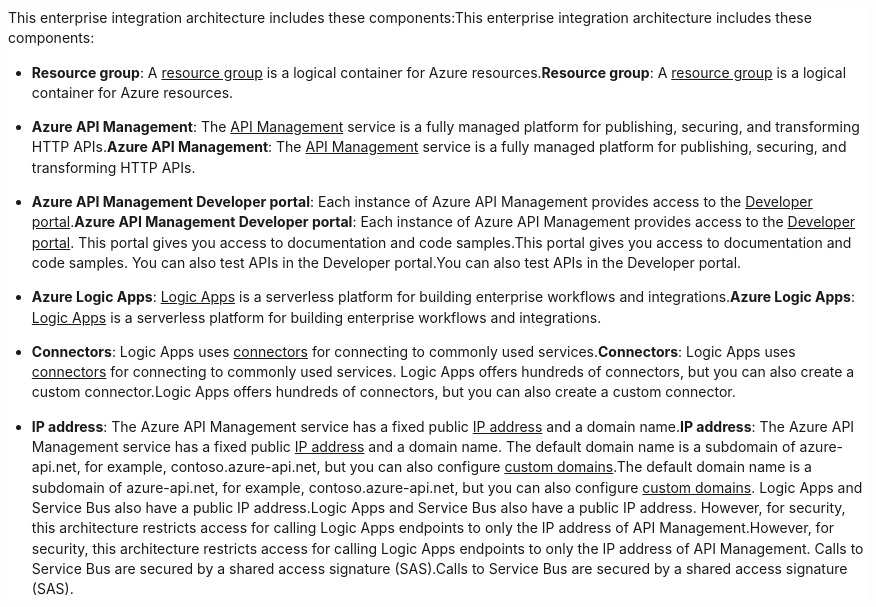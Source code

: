 <span data-ttu-id="7cef3-110">This enterprise integration architecture includes these components:</span><span class="sxs-lookup"><span data-stu-id="7cef3-110">This enterprise integration architecture includes these components:</span></span>

- <span data-ttu-id="7cef3-111">**Resource group**: A [resource group](../azure-resource-manager/resource-group-overview.md) is a logical container for Azure resources.</span><span class="sxs-lookup"><span data-stu-id="7cef3-111">**Resource group**: A [resource group](../azure-resource-manager/resource-group-overview.md) is a logical container for Azure resources.</span></span>

- <span data-ttu-id="7cef3-112">**Azure API Management**: The [API Management](https://docs.microsoft.com/azure/api-management/) service is a fully managed platform for publishing, securing, and transforming HTTP APIs.</span><span class="sxs-lookup"><span data-stu-id="7cef3-112">**Azure API Management**: The [API Management](https://docs.microsoft.com/azure/api-management/) service is a fully managed platform for publishing, securing, and transforming HTTP APIs.</span></span>

- <span data-ttu-id="7cef3-113">**Azure API Management Developer portal**: Each instance of Azure API Management provides access to the [Developer portal](../api-management/api-management-customize-styles.md).</span><span class="sxs-lookup"><span data-stu-id="7cef3-113">**Azure API Management Developer portal**: Each instance of Azure API Management provides access to the [Developer portal](../api-management/api-management-customize-styles.md).</span></span> <span data-ttu-id="7cef3-114">This portal gives you access to documentation and code samples.</span><span class="sxs-lookup"><span data-stu-id="7cef3-114">This portal gives you access to documentation and code samples.</span></span> <span data-ttu-id="7cef3-115">You can also test APIs in the Developer portal.</span><span class="sxs-lookup"><span data-stu-id="7cef3-115">You can also test APIs in the Developer portal.</span></span>

- <span data-ttu-id="7cef3-116">**Azure Logic Apps**: [Logic Apps](../logic-apps/logic-apps-overview.md) is a serverless platform for building enterprise workflows and integrations.</span><span class="sxs-lookup"><span data-stu-id="7cef3-116">**Azure Logic Apps**: [Logic Apps](../logic-apps/logic-apps-overview.md) is a serverless platform for building enterprise workflows and integrations.</span></span>

- <span data-ttu-id="7cef3-117">**Connectors**: Logic Apps uses [connectors](../connectors/apis-list.md) for connecting to commonly used services.</span><span class="sxs-lookup"><span data-stu-id="7cef3-117">**Connectors**: Logic Apps uses [connectors](../connectors/apis-list.md) for connecting to commonly used services.</span></span> <span data-ttu-id="7cef3-118">Logic Apps offers hundreds of connectors, but you can also create a custom connector.</span><span class="sxs-lookup"><span data-stu-id="7cef3-118">Logic Apps offers hundreds of connectors, but you can also create a custom connector.</span></span>

- <span data-ttu-id="7cef3-119">**IP address**: The Azure API Management service has a fixed public [IP address](../virtual-network/virtual-network-ip-addresses-overview-arm.md) and a domain name.</span><span class="sxs-lookup"><span data-stu-id="7cef3-119">**IP address**: The Azure API Management service has a fixed public [IP address](../virtual-network/virtual-network-ip-addresses-overview-arm.md) and a domain name.</span></span> <span data-ttu-id="7cef3-120">The default domain name is a subdomain of azure-api.net, for example, contoso.azure-api.net, but you can also configure [custom domains](../api-management/configure-custom-domain.md).</span><span class="sxs-lookup"><span data-stu-id="7cef3-120">The default domain name is a subdomain of azure-api.net, for example, contoso.azure-api.net, but you can also configure [custom domains](../api-management/configure-custom-domain.md).</span></span> <span data-ttu-id="7cef3-121">Logic Apps and Service Bus also have a public IP address.</span><span class="sxs-lookup"><span data-stu-id="7cef3-121">Logic Apps and Service Bus also have a public IP address.</span></span> <span data-ttu-id="7cef3-122">However, for security, this architecture restricts access for calling Logic Apps endpoints to only the IP address of API Management.</span><span class="sxs-lookup"><span data-stu-id="7cef3-122">However, for security, this architecture restricts access for calling Logic Apps endpoints to only the IP address of API Management.</span></span> <span data-ttu-id="7cef3-123">Calls to Service Bus are secured by a shared access signature (SAS).</span><span class="sxs-lookup"><span data-stu-id="7cef3-123">Calls to Service Bus are secured by a shared access signature (SAS).</span></span>
